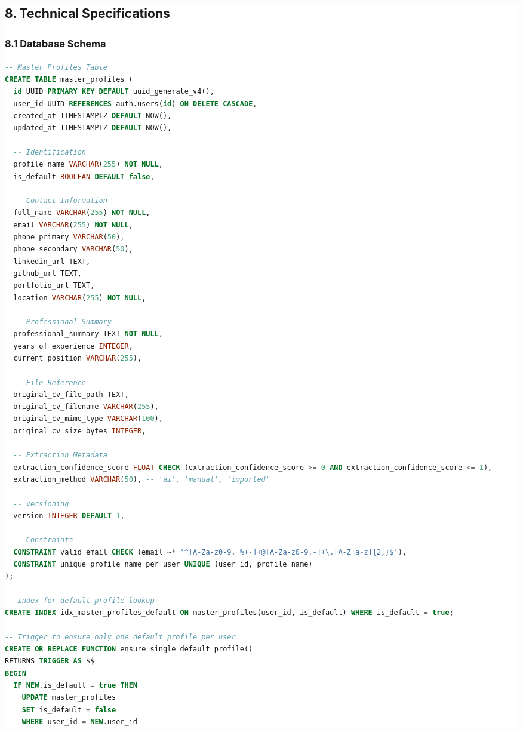 
## 8. Technical Specifications

### 8.1 Database Schema

```sql
-- Master Profiles Table
CREATE TABLE master_profiles (
  id UUID PRIMARY KEY DEFAULT uuid_generate_v4(),
  user_id UUID REFERENCES auth.users(id) ON DELETE CASCADE,
  created_at TIMESTAMPTZ DEFAULT NOW(),
  updated_at TIMESTAMPTZ DEFAULT NOW(),

  -- Identification
  profile_name VARCHAR(255) NOT NULL,
  is_default BOOLEAN DEFAULT false,

  -- Contact Information
  full_name VARCHAR(255) NOT NULL,
  email VARCHAR(255) NOT NULL,
  phone_primary VARCHAR(50),
  phone_secondary VARCHAR(50),
  linkedin_url TEXT,
  github_url TEXT,
  portfolio_url TEXT,
  location VARCHAR(255) NOT NULL,

  -- Professional Summary
  professional_summary TEXT NOT NULL,
  years_of_experience INTEGER,
  current_position VARCHAR(255),

  -- File Reference
  original_cv_file_path TEXT,
  original_cv_filename VARCHAR(255),
  original_cv_mime_type VARCHAR(100),
  original_cv_size_bytes INTEGER,

  -- Extraction Metadata
  extraction_confidence_score FLOAT CHECK (extraction_confidence_score >= 0 AND extraction_confidence_score <= 1),
  extraction_method VARCHAR(50), -- 'ai', 'manual', 'imported'

  -- Versioning
  version INTEGER DEFAULT 1,

  -- Constraints
  CONSTRAINT valid_email CHECK (email ~* '^[A-Za-z0-9._%+-]+@[A-Za-z0-9.-]+\.[A-Z|a-z]{2,}$'),
  CONSTRAINT unique_profile_name_per_user UNIQUE (user_id, profile_name)
);

-- Index for default profile lookup
CREATE INDEX idx_master_profiles_default ON master_profiles(user_id, is_default) WHERE is_default = true;

-- Trigger to ensure only one default profile per user
CREATE OR REPLACE FUNCTION ensure_single_default_profile()
RETURNS TRIGGER AS $$
BEGIN
  IF NEW.is_default = true THEN
    UPDATE master_profiles
    SET is_default = false
    WHERE user_id = NEW.user_id
```